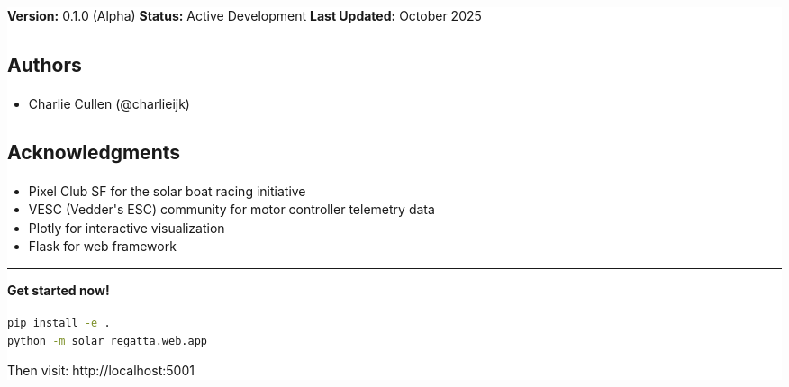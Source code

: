 **Version:** 0.1.0 (Alpha)
**Status:** Active Development
**Last Updated:** October 2025

## Authors

- Charlie Cullen (@charlieijk)

## Acknowledgments

- Pixel Club SF for the solar boat racing initiative
- VESC (Vedder's ESC) community for motor controller telemetry data
- Plotly for interactive visualization
- Flask for web framework

---

**Get started now!**
```bash
pip install -e .
python -m solar_regatta.web.app
```

Then visit: http://localhost:5001
